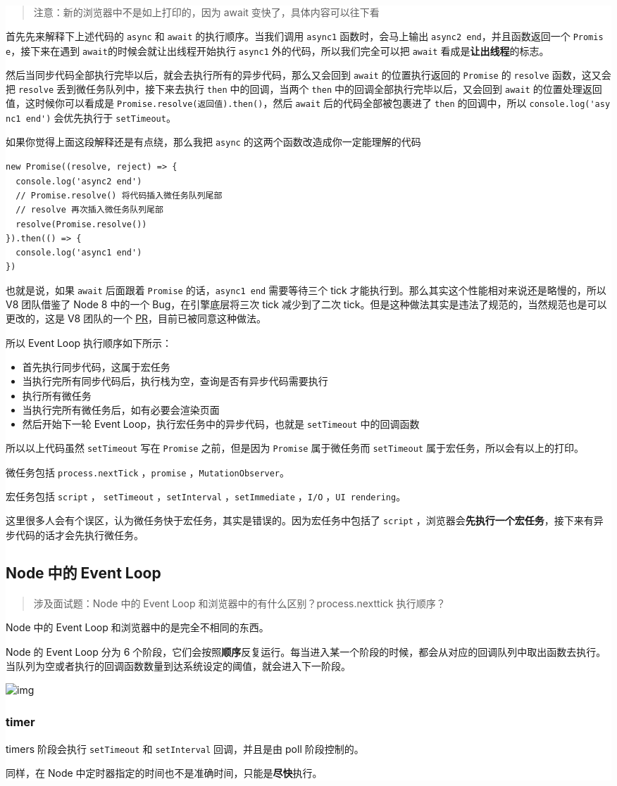 > 注意：新的浏览器中不是如上打印的，因为 await 变快了，具体内容可以往下看

首先先来解释下上述代码的 `async` 和 `await` 的执行顺序。当我们调用 `async1` 函数时，会马上输出 `async2 end`，并且函数返回一个 `Promise`，接下来在遇到 `await`的时候会就让出线程开始执行 `async1` 外的代码，所以我们完全可以把 `await` 看成是**让出线程**的标志。

然后当同步代码全部执行完毕以后，就会去执行所有的异步代码，那么又会回到 `await` 的位置执行返回的 `Promise` 的 `resolve` 函数，这又会把 `resolve` 丢到微任务队列中，接下来去执行 `then` 中的回调，当两个 `then` 中的回调全部执行完毕以后，又会回到 `await` 的位置处理返回值，这时候你可以看成是 `Promise.resolve(返回值).then()`，然后 `await` 后的代码全部被包裹进了 `then` 的回调中，所以 `console.log('async1 end')` 会优先执行于 `setTimeout`。

如果你觉得上面这段解释还是有点绕，那么我把 `async` 的这两个函数改造成你一定能理解的代码

```
new Promise((resolve, reject) => {
  console.log('async2 end')
  // Promise.resolve() 将代码插入微任务队列尾部
  // resolve 再次插入微任务队列尾部
  resolve(Promise.resolve())
}).then(() => {
  console.log('async1 end')
})
```

也就是说，如果 `await` 后面跟着 `Promise` 的话，`async1 end` 需要等待三个 tick 才能执行到。那么其实这个性能相对来说还是略慢的，所以 V8 团队借鉴了 Node 8 中的一个 Bug，在引擎底层将三次 tick 减少到了二次 tick。但是这种做法其实是违法了规范的，当然规范也是可以更改的，这是 V8 团队的一个 [PR](https://link.juejin.im/?target=https%3A%2F%2Fgithub.com%2Ftc39%2Fecma262%2Fpull%2F1250)，目前已被同意这种做法。

所以 Event Loop 执行顺序如下所示：

- 首先执行同步代码，这属于宏任务
- 当执行完所有同步代码后，执行栈为空，查询是否有异步代码需要执行
- 执行所有微任务
- 当执行完所有微任务后，如有必要会渲染页面
- 然后开始下一轮 Event Loop，执行宏任务中的异步代码，也就是 `setTimeout` 中的回调函数

所以以上代码虽然 `setTimeout` 写在 `Promise` 之前，但是因为 `Promise` 属于微任务而 `setTimeout` 属于宏任务，所以会有以上的打印。

微任务包括 `process.nextTick` ，`promise` ，`MutationObserver`。

宏任务包括 `script` ， `setTimeout` ，`setInterval` ，`setImmediate` ，`I/O` ，`UI rendering`。

这里很多人会有个误区，认为微任务快于宏任务，其实是错误的。因为宏任务中包括了 `script` ，浏览器会**先执行一个宏任务**，接下来有异步代码的话才会先执行微任务。

## Node 中的 Event Loop

> 涉及面试题：Node 中的 Event Loop 和浏览器中的有什么区别？process.nexttick 执行顺序？

Node 中的 Event Loop 和浏览器中的是完全不相同的东西。

Node 的 Event Loop 分为 6 个阶段，它们会按照**顺序**反复运行。每当进入某一个阶段的时候，都会从对应的回调队列中取出函数去执行。当队列为空或者执行的回调函数数量到达系统设定的阈值，就会进入下一阶段。

![img](file:///D:/%E6%A1%8C%E9%9D%A2%E6%96%87%E4%BB%B6/Web%20%E5%89%8D%E7%AB%AF%E9%9D%A2%E8%AF%95%E6%8C%87%E5%8D%97%E4%B8%8E%E9%AB%98%E9%A2%91%E8%80%83%E9%A2%98%E8%A7%A3%E6%9E%90/%E6%8E%98%E9%87%91%E5%B0%8F%E5%86%8C%E5%89%8D%E7%AB%AF%E9%9D%A2%E8%AF%95%E4%B9%8B%E9%81%93/%E5%89%8D%E7%AB%AF%E9%9D%A2%E8%AF%95%E4%B9%8B%E9%81%93/7-Event%20Loop_files/1670c3fe3f9a5e2b)

### timer

timers 阶段会执行 `setTimeout` 和 `setInterval` 回调，并且是由 poll 阶段控制的。

同样，在 Node 中定时器指定的时间也不是准确时间，只能是**尽快**执行。
